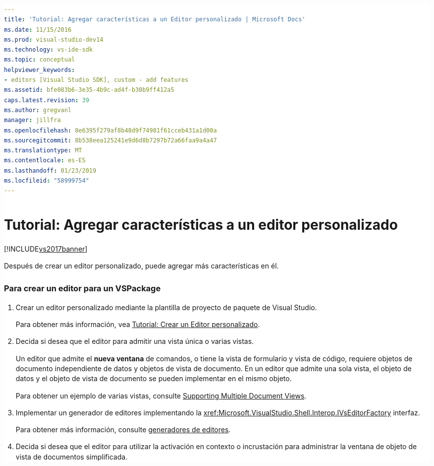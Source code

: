 ```yaml
---
title: 'Tutorial: Agregar características a un Editor personalizado | Microsoft Docs'
ms.date: 11/15/2016
ms.prod: visual-studio-dev14
ms.technology: vs-ide-sdk
ms.topic: conceptual
helpviewer_keywords:
- editors [Visual Studio SDK], custom - add features
ms.assetid: bfe083b6-3e35-4b9c-ad4f-b30b9ff412a5
caps.latest.revision: 39
ms.author: gregvanl
manager: jillfra
ms.openlocfilehash: 8e6395f279af8b48d9f74981f61cceb431a1d00a
ms.sourcegitcommit: 8b538eea125241e9d6d8b7297b72a66faa9a4a47
ms.translationtype: MT
ms.contentlocale: es-ES
ms.lasthandoff: 01/23/2019
ms.locfileid: "58999754"
---
```

# <a name="walkthrough-adding-features-to-a-custom-editor"></a>Tutorial: Agregar características a un editor personalizado
[!INCLUDE[vs2017banner](../includes/vs2017banner.md)]

Después de crear un editor personalizado, puede agregar más características en él.  
  
### <a name="to-create-an-editor-for-a-vspackage"></a>Para crear un editor para un VSPackage  
  
1.  Crear un editor personalizado mediante la plantilla de proyecto de paquete de Visual Studio.  
  
     Para obtener más información, vea [Tutorial: Crear un Editor personalizado](../extensibility/walkthrough-creating-a-custom-editor.md).  
  
2.  Decida si desea que el editor para admitir una vista única o varias vistas.  
  
     Un editor que admite el **nueva ventana** de comandos, o tiene la vista de formulario y vista de código, requiere objetos de documento independiente de datos y objetos de vista de documento. En un editor que admite una sola vista, el objeto de datos y el objeto de vista de documento se pueden implementar en el mismo objeto.  
  
     Para obtener un ejemplo de varias vistas, consulte [Supporting Multiple Document Views](../extensibility/supporting-multiple-document-views.md).  
  
3.  Implementar un generador de editores implementando la <xref:Microsoft.VisualStudio.Shell.Interop.IVsEditorFactory> interfaz.  
  
     Para obtener más información, consulte [generadores de editores](../extensibility/editor-factories.md).  
  
4.  Decida si desea que el editor para utilizar la activación en contexto o incrustación para administrar la ventana de objeto de vista de documentos simplificada.  
  